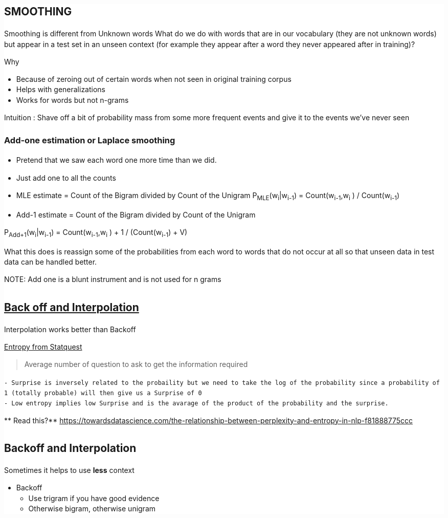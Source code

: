 
## SMOOTHING
 Smoothing is different from Unknown words
 What do we do with words that are in our vocabulary (they are not unknown words) but appear in a test set in an unseen context (for example they appear after a word
 they never appeared after in training)?
 
Why 
  - Because of zeroing out of certain words when not seen in original training corpus
  - Helps with generalizations
  - Works for words but not n-grams

Intuition : Shave off a bit of probability mass from some more frequent events and give it to the events we’ve never seen 
 
### Add-one estimation or Laplace smoothing
- Pretend that we saw each word one more time than we did.
- Just add one to all the counts
- MLE estimate  = Count of the Bigram divided by Count of the Unigram
    P<sub>MLE</sub>(w<sub>i</sub>|w<sub>i-1</sub>) = Count(w<sub>i-1</sub>,w<sub>i</sub> ) / Count(w<sub>i-1</sub>)

- Add-1 estimate  = Count of the Bigram divided by Count of the Unigram

P<sub>Add+1</sub>(w<sub>i</sub>|w<sub>i-1</sub>) = Count(w<sub>i-1</sub>,w<sub>i</sub> ) + 1 / (Count(w<sub>i-1</sub>) + V)

What this does is reassign some of the probabilities from each word to words that do not occur at all so that unseen data in test data can be handled better.

NOTE: Add one is a blunt instrument and is not used for n grams

## [Back off and Interpolation](https://www.youtube.com/watch?v=PC0nIk4-HoI)

Interpolation works better than Backoff

[Entropy from Statquest](https://www.youtube.com/watch?v=YtebGVx-Fxw&t=462s)

> Average number of question to ask to get the information required

    - Surprise is inversely related to the probaility but we need to take the log of the probability since a probability of 1 (totally probable) will then give us a Surprise of 0
    - Low entropy implies low Surprise and is the avarage of the product of the probability and the surprise. 

** Read this?** https://towardsdatascience.com/the-relationship-between-perplexity-and-entropy-in-nlp-f81888775ccc   

## Backoff and Interpolation

Sometimes it helps to use **less** context
- Backoff
    - Use trigram if you have good evidence
    - Otherwise bigram, otherwise unigram
